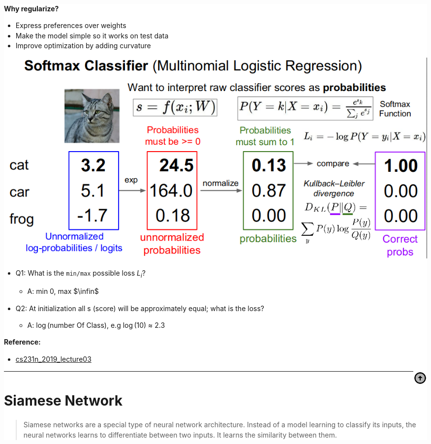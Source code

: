 **Why regularize?**

- Express preferences over weights
- Make the model simple so it works on test data
- Improve optimization by adding curvature

![image](/assets/images/CV/image_2_LOSS_6.png)
 

- Q1: What is the `min/max` possible loss $L_i$?
  - A: min $0$, max $\infin$

- Q2: At initialization all s (score) will be approximately equal; what is the loss?
  - A: $\log(\text{number Of Class})$, e.g $\log(10)$ ≈ $2.3$


**Reference:**

- [cs231n_2019_lecture03](http://cs231n.stanford.edu/slides/2019/cs231n_2019_lecture03.pdf)


<a href="#Top"><img align="right" width="28" height="28" src="/assets/images/icon/arrow_circle_up-24px.svg" alt="Top"></a>

----

# Siamese Network

> Siamese networks are a special type of neural network architecture. Instead of a model learning to classify its inputs, the neural networks learns to differentiate between two inputs. It learns the similarity between them.
